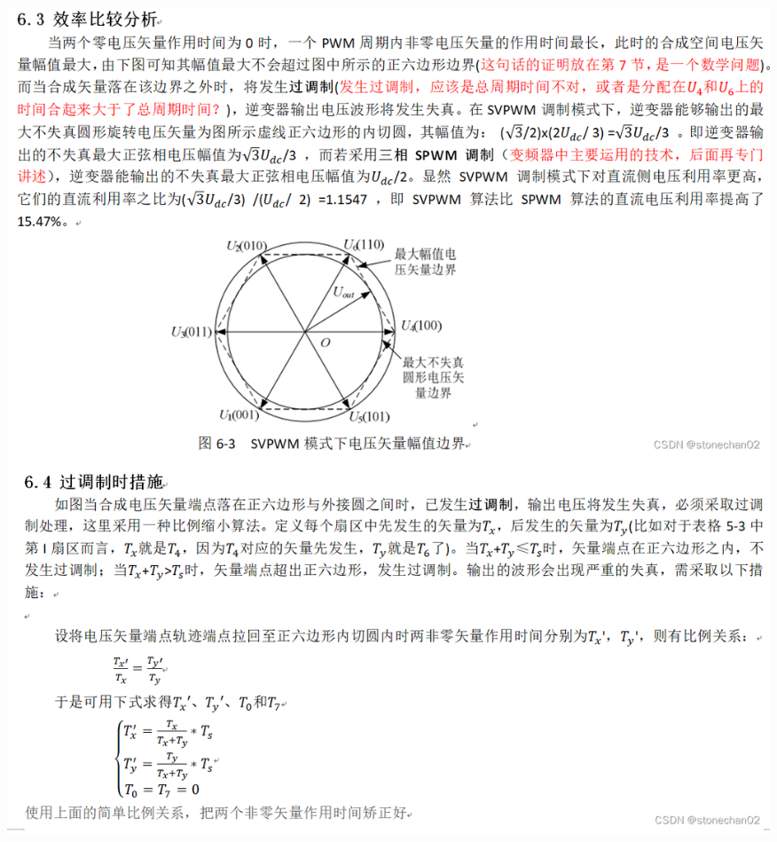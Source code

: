 



![img](.assest/note/ffd3770564e24dec908ac379e4036496.png)

 ![img](.assest/note/e06eab6591ce4229b4be5ed1ff380226.png)
